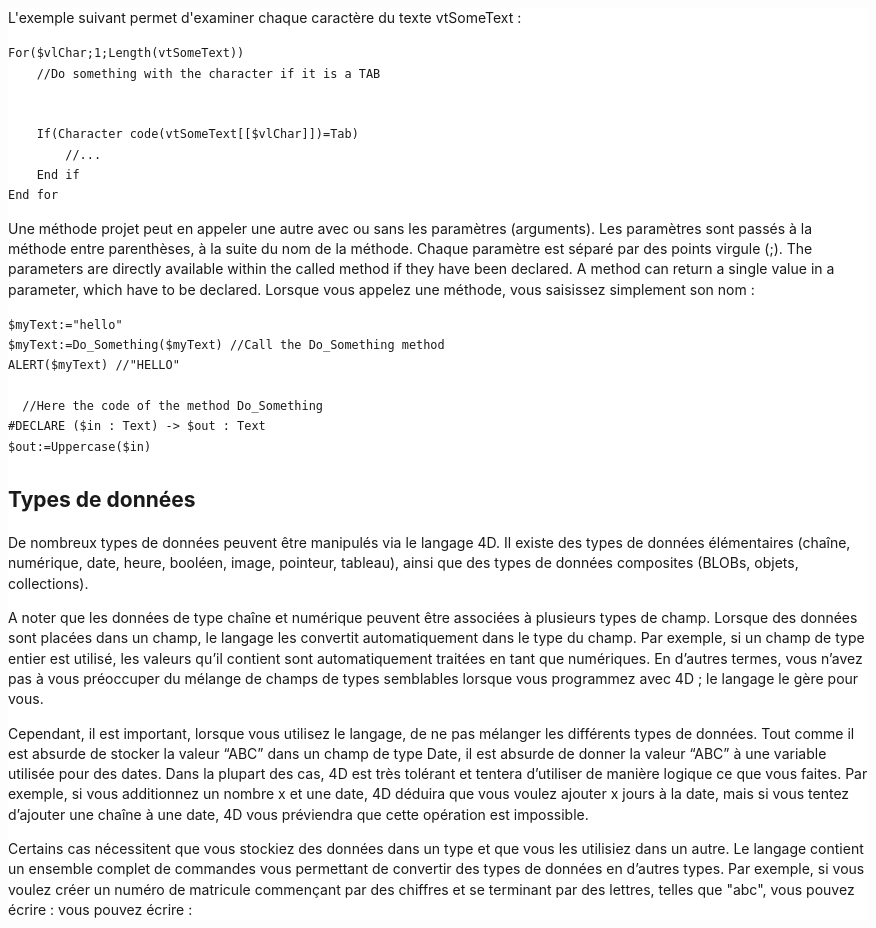 L'exemple suivant permet d'examiner chaque caractère du texte vtSomeText :

```4d
For($vlChar;1;Length(vtSomeText))
    //Do something with the character if it is a TAB


    If(Character code(vtSomeText[[$vlChar]])=Tab)
        //...
    End if
End for
```

Une méthode projet peut en appeler une autre avec ou sans les paramètres (arguments). Les paramètres sont passés à la méthode entre parenthèses, à la suite du nom de la méthode. Chaque paramètre est séparé par des points virgule (;). The parameters are directly available within the called method if they have been declared. A method can return a single value in a parameter, which have to be declared. Lorsque vous appelez une méthode, vous saisissez simplement son nom :

```4d
$myText:="hello"
$myText:=Do_Something($myText) //Call the Do_Something method
ALERT($myText) //"HELLO"

  //Here the code of the method Do_Something  
#DECLARE ($in : Text) -> $out : Text
$out:=Uppercase($in)
```


## Types de données

De nombreux types de données peuvent être manipulés via le langage 4D. Il existe des types de données élémentaires (chaîne, numérique, date, heure, booléen, image, pointeur, tableau), ainsi que des types de données composites (BLOBs, objets, collections).

A noter que les données de type chaîne et numérique peuvent être associées à plusieurs types de champ. Lorsque des données sont placées dans un champ, le langage les convertit automatiquement dans le type du champ. Par exemple, si un champ de type entier est utilisé, les valeurs qu’il contient sont automatiquement traitées en tant que numériques. En d’autres termes, vous n’avez pas à vous préoccuper du mélange de champs de types semblables lorsque vous programmez avec 4D ; le langage le gère pour vous.

Cependant, il est important, lorsque vous utilisez le langage, de ne pas mélanger les différents types de données. Tout comme il est absurde de stocker la valeur “ABC” dans un champ de type Date, il est absurde de donner la valeur “ABC” à une variable utilisée pour des dates. Dans la plupart des cas, 4D est très tolérant et tentera d’utiliser de manière logique ce que vous faites. Par exemple, si vous additionnez un nombre x et une date, 4D déduira que vous voulez ajouter x jours à la date, mais si vous tentez d’ajouter une chaîne à une date, 4D vous préviendra que cette opération est impossible.

Certains cas nécessitent que vous stockiez des données dans un type et que vous les utilisiez dans un autre. Le langage contient un ensemble complet de commandes vous permettant de convertir des types de données en d’autres types. Par exemple, si vous voulez créer un numéro de matricule commençant par des chiffres et se terminant par des lettres, telles que "abc", vous pouvez écrire : vous pouvez écrire :
